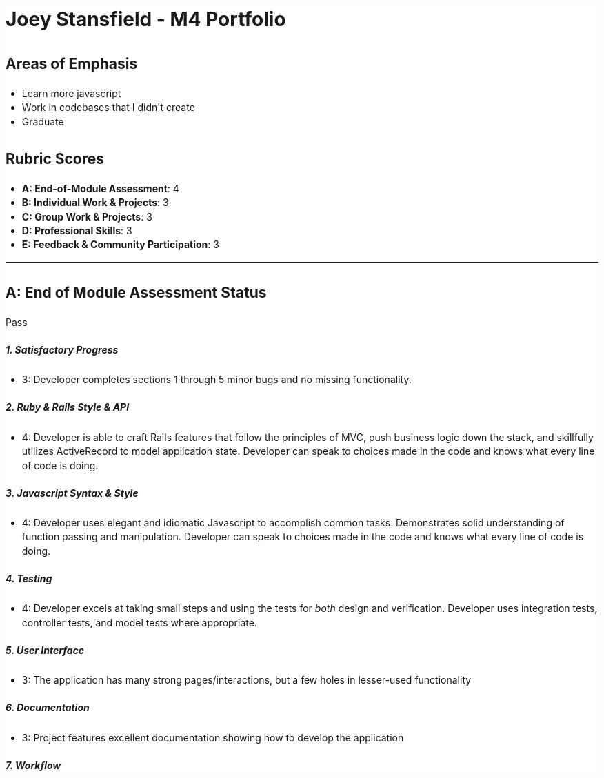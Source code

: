 # Joey Stansfield - M4 Portfolio

## Areas of Emphasis

- Learn more javascript
- Work in codebases that I didn't create
- Graduate

## Rubric Scores

*   **A: End-of-Module Assessment**: 4
*   **B: Individual Work & Projects**: 3
*   **C: Group Work & Projects**: 3
*   **D: Professional Skills**: 3
*   **E: Feedback & Community Participation**: 3

-----------------------

## A: End of Module Assessment Status

Pass

##### 1. Satisfactory Progress

* 3: Developer completes sections 1 through 5 minor bugs and no missing functionality.

##### 2. Ruby & Rails Style & API

* 4: Developer is able to craft Rails features that follow the principles of MVC, push business logic down the stack, and skillfully utilizes ActiveRecord to model application state. Developer can speak to choices made in the code and knows what every line of code is doing.

##### 3. Javascript Syntax & Style

* 4: Developer uses elegant and idiomatic Javascript to accomplish common tasks. Demonstrates solid understanding of function passing and manipulation. Developer can speak to choices made in the code and knows what every line of code is doing.

##### 4. Testing

* 4: Developer excels at taking small steps and using the tests for *both* design and verification. Developer uses integration tests, controller tests, and model tests where appropriate.

##### 5. User Interface

* 3: The application has many strong pages/interactions, but a few holes in lesser-used functionality

##### 6. Documentation

* 3: Project features excellent documentation showing how to develop the application

##### 7. Workflow
